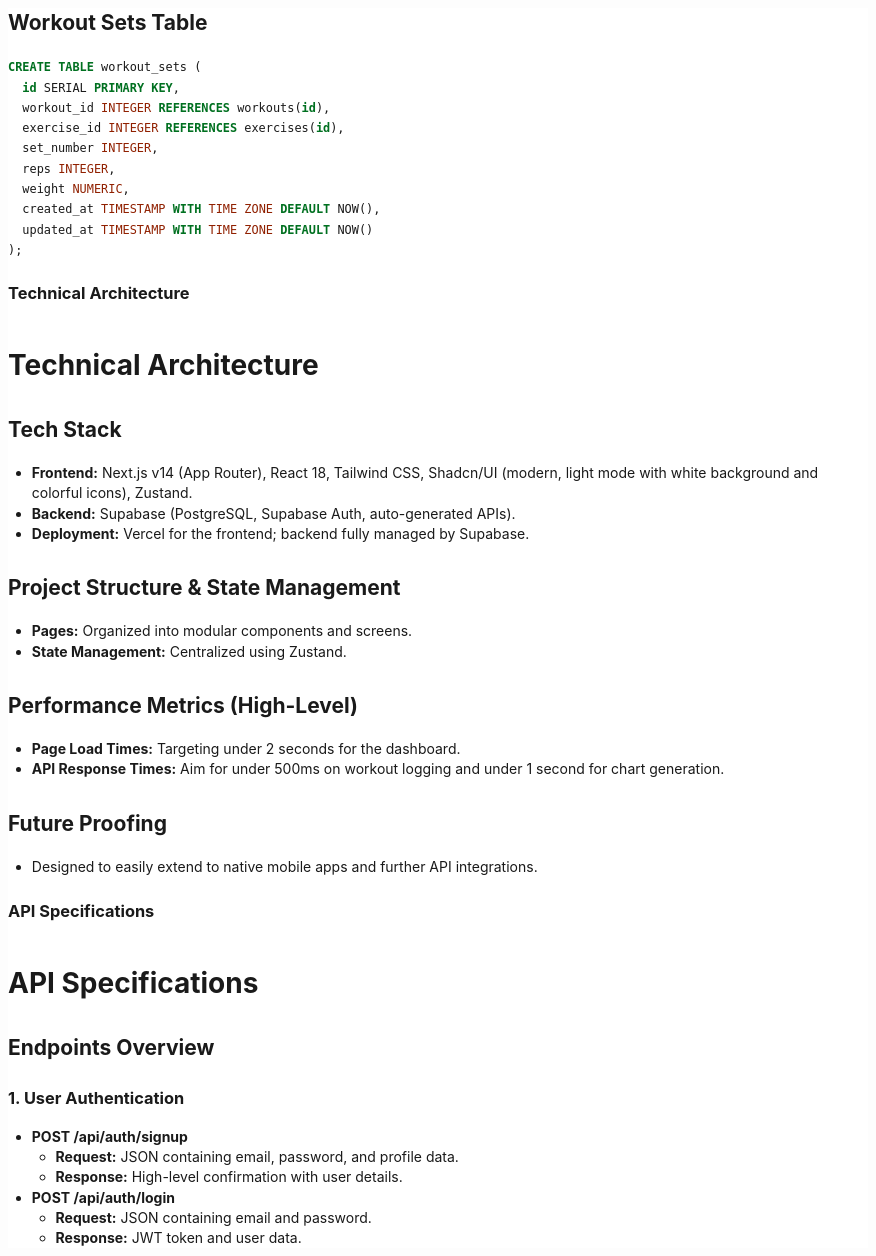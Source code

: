 ## Workout Sets Table
```sql
CREATE TABLE workout_sets (
  id SERIAL PRIMARY KEY,
  workout_id INTEGER REFERENCES workouts(id),
  exercise_id INTEGER REFERENCES exercises(id),
  set_number INTEGER,
  reps INTEGER,
  weight NUMERIC,
  created_at TIMESTAMP WITH TIME ZONE DEFAULT NOW(),
  updated_at TIMESTAMP WITH TIME ZONE DEFAULT NOW()
);
```

### Technical Architecture
# Technical Architecture

## Tech Stack
- **Frontend:** Next.js v14 (App Router), React 18, Tailwind CSS, Shadcn/UI (modern, light mode with white background and colorful icons), Zustand.
- **Backend:** Supabase (PostgreSQL, Supabase Auth, auto-generated APIs).
- **Deployment:** Vercel for the frontend; backend fully managed by Supabase.

## Project Structure & State Management
- **Pages:** Organized into modular components and screens.
- **State Management:** Centralized using Zustand.

## Performance Metrics (High-Level)
- **Page Load Times:** Targeting under 2 seconds for the dashboard.
- **API Response Times:** Aim for under 500ms on workout logging and under 1 second for chart generation.

## Future Proofing
- Designed to easily extend to native mobile apps and further API integrations.

### API Specifications
# API Specifications

## Endpoints Overview

### 1. User Authentication
- **POST /api/auth/signup**
  - **Request:** JSON containing email, password, and profile data.
  - **Response:** High-level confirmation with user details.
- **POST /api/auth/login**
  - **Request:** JSON containing email and password.
  - **Response:** JWT token and user data.
